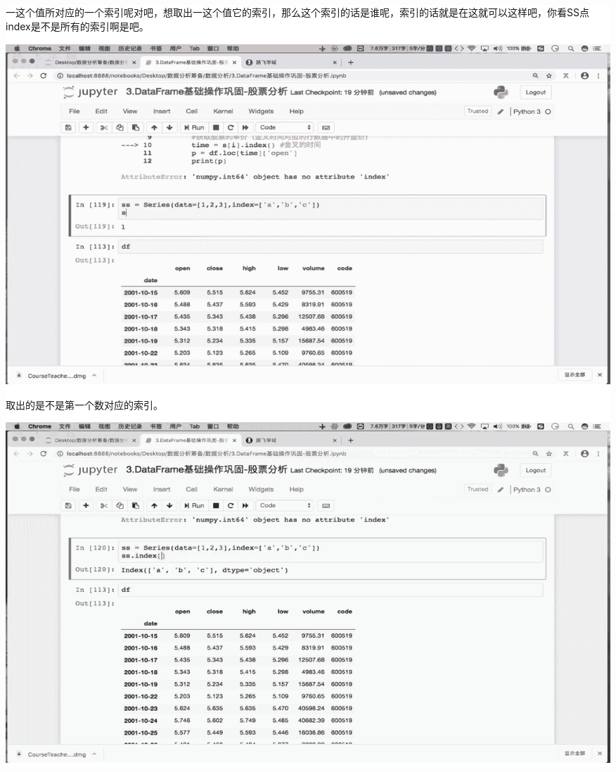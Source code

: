 一这个值所对应的一个索引呢对吧，想取出一这个值它的索引，那么这个索引的话是谁呢，索引的话就是在这就可以这样吧，你看SS点index是不是所有的索引啊是吧。



![](img/a83e0a4c39baf0d5d0f733b1fcc52989_73.png)

取出的是不是第一个数对应的索引。

![](img/a83e0a4c39baf0d5d0f733b1fcc52989_75.png)
